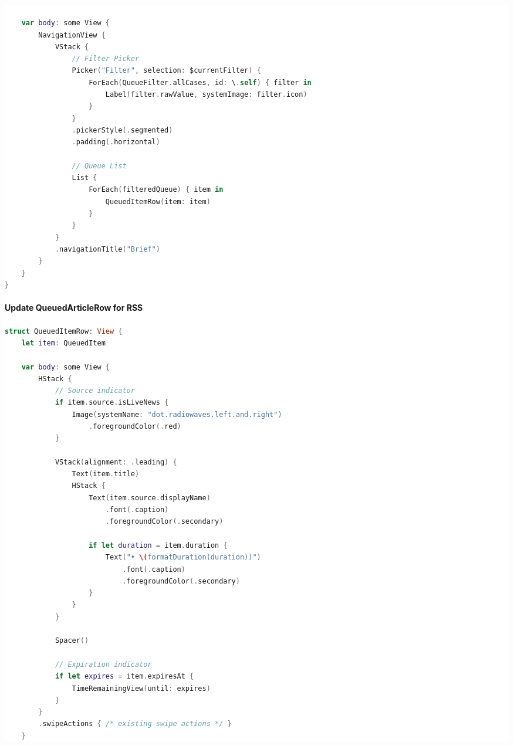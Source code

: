 ```swift
    
    var body: some View {
        NavigationView {
            VStack {
                // Filter Picker
                Picker("Filter", selection: $currentFilter) {
                    ForEach(QueueFilter.allCases, id: \.self) { filter in
                        Label(filter.rawValue, systemImage: filter.icon)
                    }
                }
                .pickerStyle(.segmented)
                .padding(.horizontal)
                
                // Queue List
                List {
                    ForEach(filteredQueue) { item in
                        QueuedItemRow(item: item)
                    }
                }
            }
            .navigationTitle("Brief")
        }
    }
}
```

#### Update QueuedArticleRow for RSS
```swift
struct QueuedItemRow: View {
    let item: QueuedItem
    
    var body: some View {
        HStack {
            // Source indicator
            if item.source.isLiveNews {
                Image(systemName: "dot.radiowaves.left.and.right")
                    .foregroundColor(.red)
            }
            
            VStack(alignment: .leading) {
                Text(item.title)
                HStack {
                    Text(item.source.displayName)
                        .font(.caption)
                        .foregroundColor(.secondary)
                    
                    if let duration = item.duration {
                        Text("• \(formatDuration(duration))")
                            .font(.caption)
                            .foregroundColor(.secondary)
                    }
                }
            }
            
            Spacer()
            
            // Expiration indicator
            if let expires = item.expiresAt {
                TimeRemainingView(until: expires)
            }
        }
        .swipeActions { /* existing swipe actions */ }
    }
```